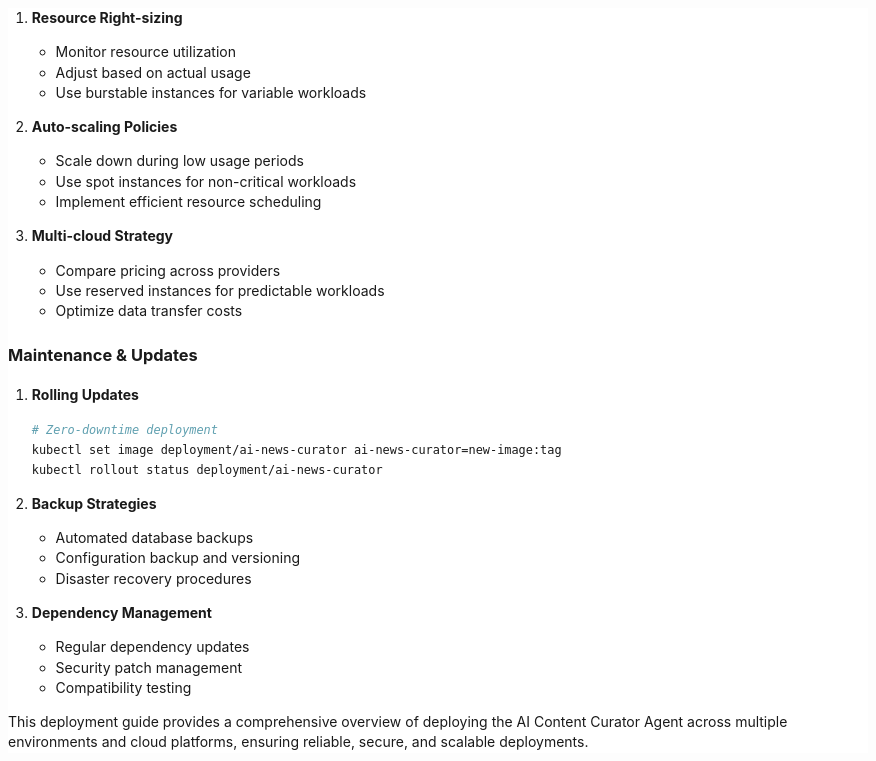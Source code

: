 1. **Resource Right-sizing**
   - Monitor resource utilization
   - Adjust based on actual usage
   - Use burstable instances for variable workloads

2. **Auto-scaling Policies**
   - Scale down during low usage periods
   - Use spot instances for non-critical workloads
   - Implement efficient resource scheduling

3. **Multi-cloud Strategy**
   - Compare pricing across providers
   - Use reserved instances for predictable workloads
   - Optimize data transfer costs

### Maintenance & Updates

1. **Rolling Updates**
   ```bash
   # Zero-downtime deployment
   kubectl set image deployment/ai-news-curator ai-news-curator=new-image:tag
   kubectl rollout status deployment/ai-news-curator
   ```

2. **Backup Strategies**
   - Automated database backups
   - Configuration backup and versioning
   - Disaster recovery procedures

3. **Dependency Management**
   - Regular dependency updates
   - Security patch management
   - Compatibility testing

This deployment guide provides a comprehensive overview of deploying the AI Content Curator Agent across multiple environments and cloud platforms, ensuring reliable, secure, and scalable deployments. 
